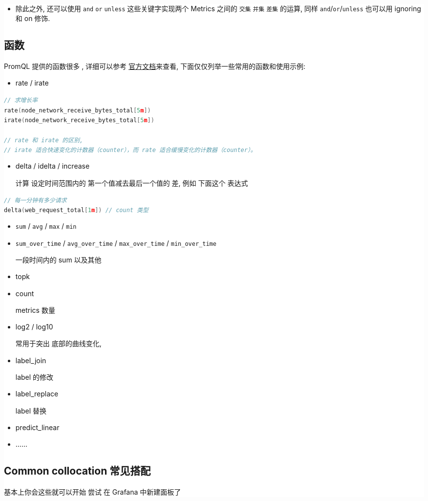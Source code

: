 * 除此之外, 还可以使用 `and` `or` `unless` 这些关键字实现两个 Metrics 之间的 `交集` `并集` `差集` 的运算, 同样 `and`/`or`/`unless` 也可以用 ignoring 和 on 修饰.

## 函数

PromQL 提供的函数很多 , 详细可以参考 [官方文档](https://prometheus.io/docs/prometheus/latest/querying/functions/)来查看, 下面仅仅列举一些常用的函数和使用示例: 

* rate / irate

```go
// 求增长率
rate(node_network_receive_bytes_total[5m])
irate(node_network_receive_bytes_total[5m])

// rate 和 irate 的区别, 
// irate 适合快速变化的计数器（counter），而 rate 适合缓慢变化的计数器（counter）。
```

* delta / idelta / increase

  计算 设定时间范围内的 第一个值减去最后一个值的 差, 例如 下面这个 表达式

```go
// 每一分钟有多少请求
delta(web_request_total[1m]) // count 类型

```

* `sum` / `avg` / `max` / `min`

* `sum_over_time` / `avg_over_time` / `max_over_time` / `min_over_time`

  一段时间内的 sum 以及其他

* topk

* count

  metrics 数量

* log2 / log10

  常用于突出 底部的曲线变化, 

* label_join

  label 的修改

* label_replace

  label 替换

* predict_linear

* ……

## Common collocation 常见搭配

基本上你会这些就可以开始 尝试 在 Grafana 中新建面板了
